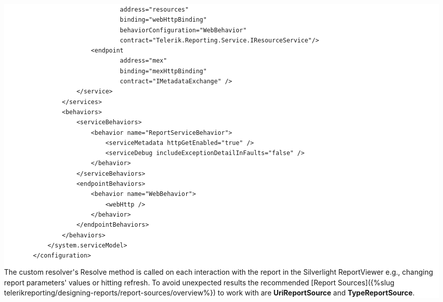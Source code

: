 ````
								address="resources"
								binding="webHttpBinding"
								behaviorConfiguration="WebBehavior"
								contract="Telerik.Reporting.Service.IResourceService"/>
						<endpoint
								address="mex"
								binding="mexHttpBinding"
								contract="IMetadataExchange" />
					</service>
				</services>
				<behaviors>
					<serviceBehaviors>
						<behavior name="ReportServiceBehavior">
							<serviceMetadata httpGetEnabled="true" />
							<serviceDebug includeExceptionDetailInFaults="false" />
						</behavior>
					</serviceBehaviors>
					<endpointBehaviors>
						<behavior name="WebBehavior">
							<webHttp />
						</behavior>
					</endpointBehaviors>
				</behaviors>
			</system.serviceModel>
		</configuration>
````


The custom resolver's Resolve method is called on each interaction with the report in the Silverlight ReportViewer e.g., changing report parameters' values or hitting refresh. To avoid unexpected results the recommended [Report Sources]({%slug telerikreporting/designing-reports/report-sources/overview%}) to work with are __UriReportSource__ and __TypeReportSource__. 
